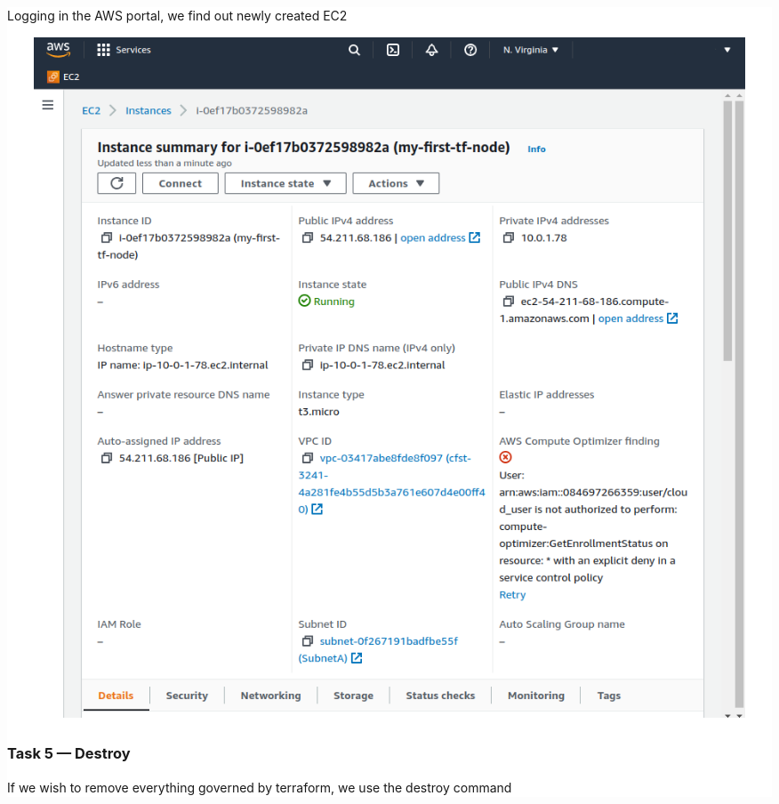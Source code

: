 
Logging in the AWS portal, we find out newly created EC2

<div align="center">
  <img src="images/terraform-workflow-task4-8.png" width="800"/>
</div>

### Task 5 — Destroy

If we wish to remove everything governed by terraform, we use the destroy command
